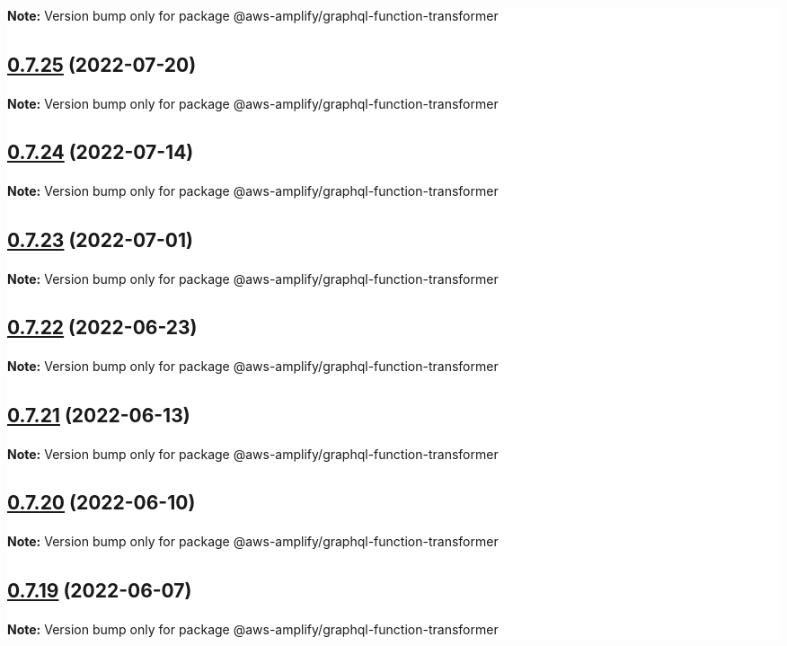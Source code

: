 **Note:** Version bump only for package @aws-amplify/graphql-function-transformer

## [0.7.25](https://github.com/aws-amplify/amplify-category-api/compare/@aws-amplify/graphql-function-transformer@0.7.23...@aws-amplify/graphql-function-transformer@0.7.25) (2022-07-20)

**Note:** Version bump only for package @aws-amplify/graphql-function-transformer

## [0.7.24](https://github.com/aws-amplify/amplify-category-api/compare/@aws-amplify/graphql-function-transformer@0.7.23...@aws-amplify/graphql-function-transformer@0.7.24) (2022-07-14)

**Note:** Version bump only for package @aws-amplify/graphql-function-transformer

## [0.7.23](https://github.com/aws-amplify/amplify-category-api/compare/@aws-amplify/graphql-function-transformer@0.7.22...@aws-amplify/graphql-function-transformer@0.7.23) (2022-07-01)

**Note:** Version bump only for package @aws-amplify/graphql-function-transformer

## [0.7.22](https://github.com/aws-amplify/amplify-category-api/compare/@aws-amplify/graphql-function-transformer@0.7.21...@aws-amplify/graphql-function-transformer@0.7.22) (2022-06-23)

**Note:** Version bump only for package @aws-amplify/graphql-function-transformer

## [0.7.21](https://github.com/aws-amplify/amplify-category-api/compare/@aws-amplify/graphql-function-transformer@0.7.20...@aws-amplify/graphql-function-transformer@0.7.21) (2022-06-13)

**Note:** Version bump only for package @aws-amplify/graphql-function-transformer

## [0.7.20](https://github.com/aws-amplify/amplify-category-api/compare/@aws-amplify/graphql-function-transformer@0.7.19...@aws-amplify/graphql-function-transformer@0.7.20) (2022-06-10)

**Note:** Version bump only for package @aws-amplify/graphql-function-transformer

## [0.7.19](https://github.com/aws-amplify/amplify-category-api/compare/@aws-amplify/graphql-function-transformer@0.7.16...@aws-amplify/graphql-function-transformer@0.7.19) (2022-06-07)

**Note:** Version bump only for package @aws-amplify/graphql-function-transformer
